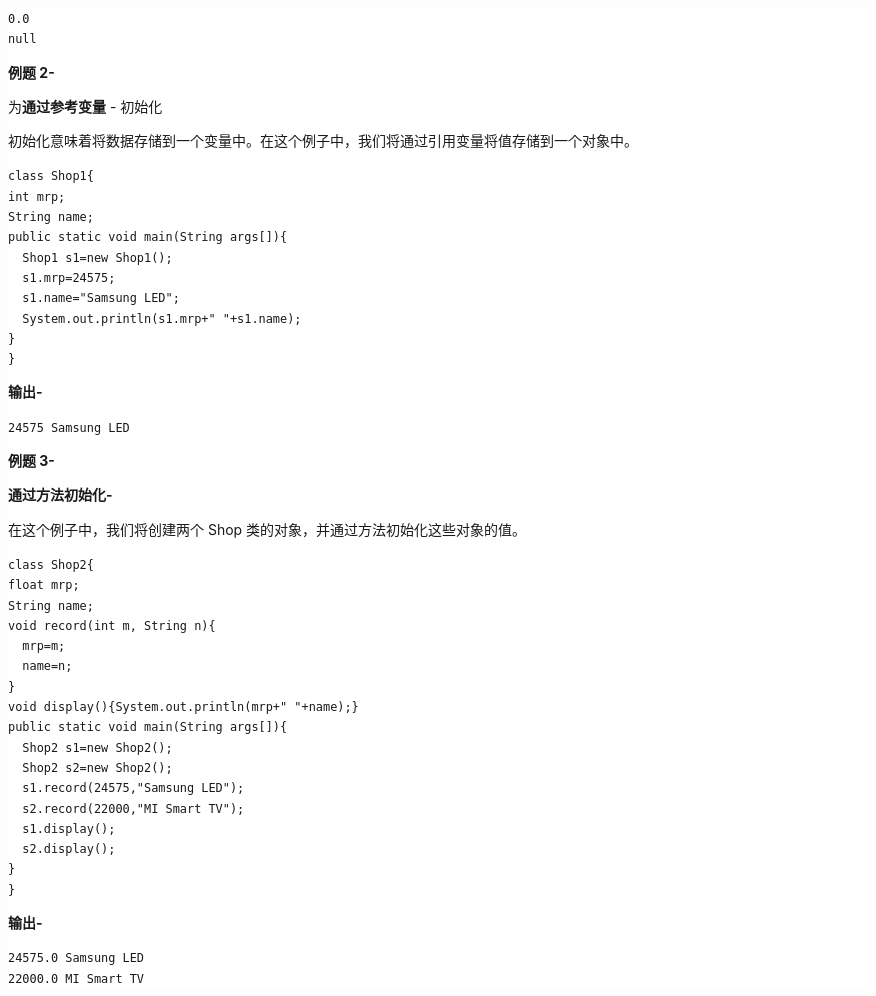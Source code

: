 ```
0.0
null
```

**例题 2-**

为**通过参考变量** - 初始化

初始化意味着将数据存储到一个变量中。在这个例子中，我们将通过引用变量将值存储到一个对象中。

```
class Shop1{ 
int mrp; 
String name; 
public static void main(String args[]){ 
  Shop1 s1=new Shop1(); 
  s1.mrp=24575; 
  s1.name="Samsung LED"; 
  System.out.println(s1.mrp+" "+s1.name);
} 
}
```

**输出-**

```
24575 Samsung LED
```

**例题 3-**

**通过方法初始化-**

在这个例子中，我们将创建两个 Shop 类的对象，并通过方法初始化这些对象的值。

```
class Shop2{ 
float mrp; 
String name; 
void record(int m, String n){ 
  mrp=m; 
  name=n; 
} 
void display(){System.out.println(mrp+" "+name);} 
public static void main(String args[]){ 
  Shop2 s1=new Shop2(); 
  Shop2 s2=new Shop2(); 
  s1.record(24575,"Samsung LED"); 
  s2.record(22000,"MI Smart TV"); 
  s1.display(); 
  s2.display(); 
} 
}
```

**输出-**

```
24575.0 Samsung LED
22000.0 MI Smart TV
```
